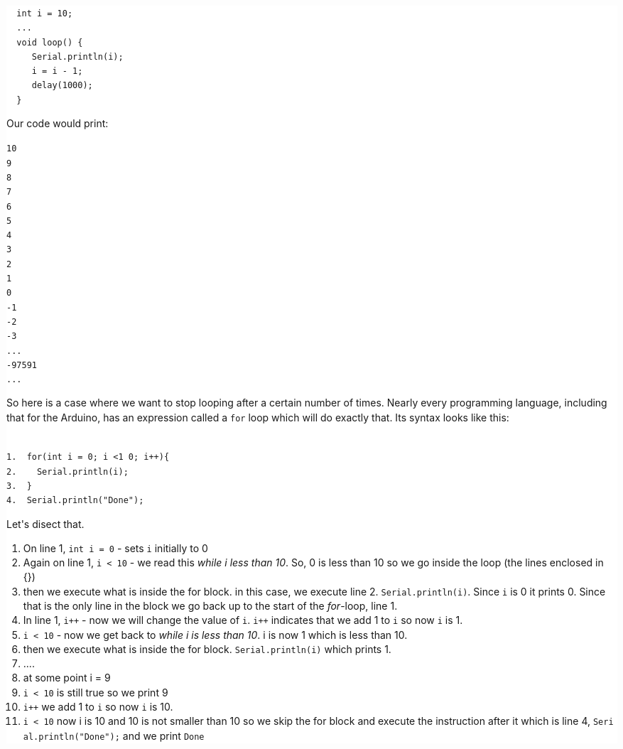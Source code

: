 ```
  int i = 10;
  ...
  void loop() {
     Serial.println(i);
     i = i - 1;
     delay(1000);
  }
```

Our code would print:

```
10
9
8
7
6
5
4
3
2
1
0
-1
-2
-3
...
-97591
...
```

So here is a case where we want to stop looping after a certain number of times. Nearly every programming language, including that for the Arduino, has an expression called a `for` loop which will do exactly that. Its syntax looks like this:

```

1.  for(int i = 0; i <1 0; i++){
2.    Serial.println(i);
3.  }
4.  Serial.println("Done");
```

Let's disect that.

1. On line 1, `int i = 0` - sets `i` initially to 0
2. Again on line 1, `i < 10` - we read this _while i less than 10_. So, 0 is less than 10 so we go inside the loop (the lines enclosed in {})
3. then we execute what is inside the for block. in this case, we execute line 2. `Serial.println(i)`. Since `i` is 0 it prints 0. Since that is the only line in the block we go back up to the start of the _for_-loop, line 1.
4. In line 1, `i++` - now we will change the value of `i`. `i++` indicates that we add 1 to `i` so now `i` is 1.
5. `i < 10` - now we get back to _while i is less than 10_. i is now 1 which is less than 10.
6. then we execute what is inside the for block. `Serial.println(i)` which prints 1.
7. ....
8. at some point i = 9
9. `i < 10` is still true so we print 9
10. `i++` we add 1 to `i` so now `i` is 10.
11. `i < 10` now i is 10 and 10 is not smaller than 10 so we skip the for block and execute the instruction after it which is line 4, `Serial.println("Done");` and we print `Done`
